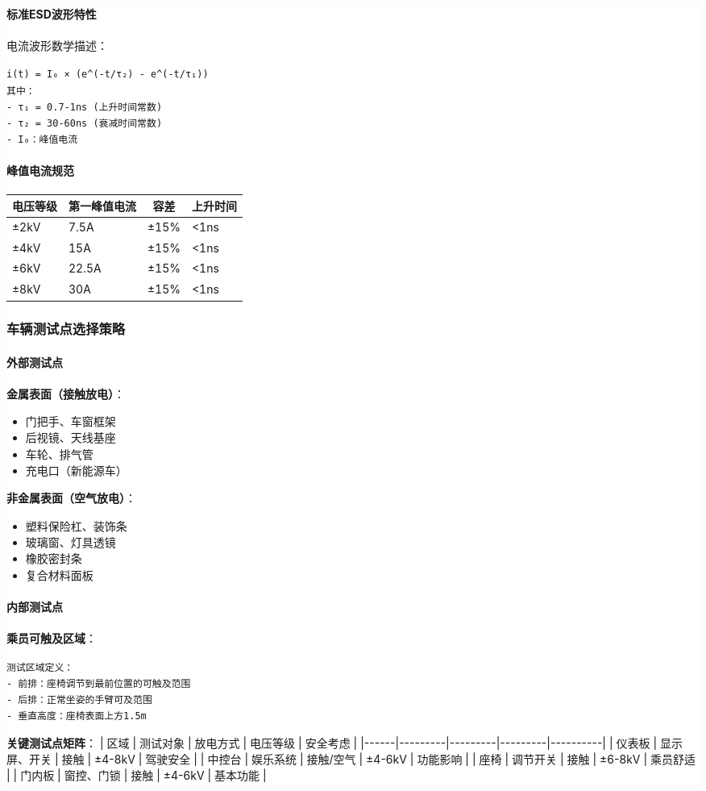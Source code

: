 #### 标准ESD波形特性
电流波形数学描述：
```
i(t) = I₀ × (e^(-t/τ₂) - e^(-t/τ₁))
其中：
- τ₁ = 0.7-1ns (上升时间常数)
- τ₂ = 30-60ns (衰减时间常数)
- I₀：峰值电流
```

#### 峰值电流规范
| 电压等级 | 第一峰值电流 | 容差 | 上升时间 |
|---------|-------------|------|----------|
| ±2kV | 7.5A | ±15% | <1ns |
| ±4kV | 15A | ±15% | <1ns |
| ±6kV | 22.5A | ±15% | <1ns |
| ±8kV | 30A | ±15% | <1ns |

### 车辆测试点选择策略

#### 外部测试点
**金属表面（接触放电）**：
- 门把手、车窗框架
- 后视镜、天线基座
- 车轮、排气管
- 充电口（新能源车）

**非金属表面（空气放电）**：
- 塑料保险杠、装饰条
- 玻璃窗、灯具透镜
- 橡胶密封条
- 复合材料面板

#### 内部测试点
**乘员可触及区域**：
```
测试区域定义：
- 前排：座椅调节到最前位置的可触及范围
- 后排：正常坐姿的手臂可及范围
- 垂直高度：座椅表面上方1.5m
```

**关键测试点矩阵**：
| 区域 | 测试对象 | 放电方式 | 电压等级 | 安全考虑 |
|------|---------|---------|---------|----------|
| 仪表板 | 显示屏、开关 | 接触 | ±4-8kV | 驾驶安全 |
| 中控台 | 娱乐系统 | 接触/空气 | ±4-6kV | 功能影响 |
| 座椅 | 调节开关 | 接触 | ±6-8kV | 乘员舒适 |
| 门内板 | 窗控、门锁 | 接触 | ±4-6kV | 基本功能 |
